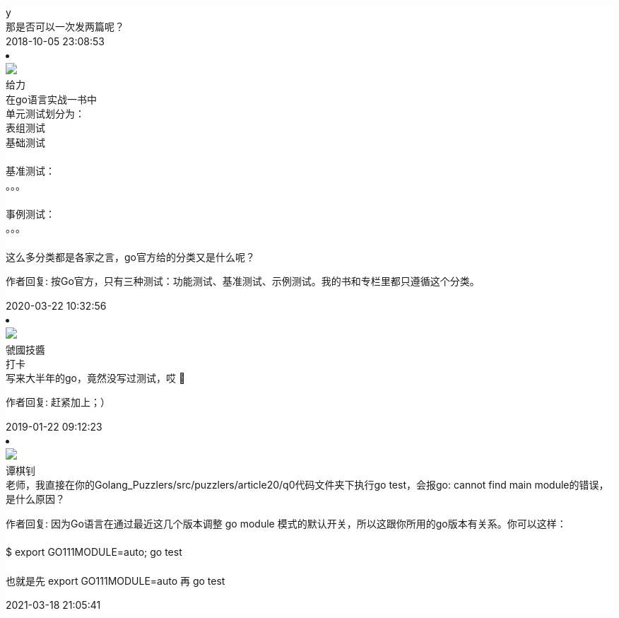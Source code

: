 <div class="_36ChpWj4_0">
  <div class="_2zFoi7sd_0"><span>y</span>
  </div>
  <div class="_2_QraFYR_0">那是否可以一次发两篇呢？</div>
  <div class="_10o3OAxT_0">
    
  </div>
  <div class="_3klNVc4Z_0">
    <div class="_3Hkula0k_0">2018-10-05 23:08:53</div>
  </div>
</div>
</div>
</li>
<li>
<div class="_2sjJGcOH_0"><img src="https://static001.geekbang.org/account/avatar/00/10/fe/2d/2c9177ca.jpg"
  class="_3FLYR4bF_0">
<div class="_36ChpWj4_0">
  <div class="_2zFoi7sd_0"><span>给力</span>
  </div>
  <div class="_2_QraFYR_0">在go语言实战一书中<br>单元测试划分为：<br>表组测试<br>基础测试<br><br>基准测试：<br>。。。<br><br>事例测试：<br>。。。<br><br>这么多分类都是各家之言，go官方给的分类又是什么呢？</div>
  <div class="_10o3OAxT_0">
    <p class="_3KxQPN3V_0">作者回复: 按Go官方，只有三种测试：功能测试、基准测试、示例测试。我的书和专栏里都只遵循这个分类。</p>
  </div>
  <div class="_3klNVc4Z_0">
    <div class="_3Hkula0k_0">2020-03-22 10:32:56</div>
  </div>
</div>
</div>
</li>
<li>
<div class="_2sjJGcOH_0"><img src="https://static001.geekbang.org/account/avatar/00/10/20/27/a6932fbe.jpg"
  class="_3FLYR4bF_0">
<div class="_36ChpWj4_0">
  <div class="_2zFoi7sd_0"><span>虢國技醬</span>
  </div>
  <div class="_2_QraFYR_0">打卡<br>写来大半年的go，竟然没写过测试，哎 🤣</div>
  <div class="_10o3OAxT_0">
    <p class="_3KxQPN3V_0">作者回复: 赶紧加上；）</p>
  </div>
  <div class="_3klNVc4Z_0">
    <div class="_3Hkula0k_0">2019-01-22 09:12:23</div>
  </div>
</div>
</div>
</li>
<li>
<div class="_2sjJGcOH_0"><img src="https://static001.geekbang.org/account/avatar/00/12/e3/d8/bc70f34a.jpg"
  class="_3FLYR4bF_0">
<div class="_36ChpWj4_0">
  <div class="_2zFoi7sd_0"><span>谭棋钊</span>
  </div>
  <div class="_2_QraFYR_0">老师，我直接在你的Golang_Puzzlers&#47;src&#47;puzzlers&#47;article20&#47;q0代码文件夹下执行go test，会报go: cannot find main module的错误，是什么原因？</div>
  <div class="_10o3OAxT_0">
    <p class="_3KxQPN3V_0">作者回复: 因为Go语言在通过最近这几个版本调整 go module 模式的默认开关，所以这跟你所用的go版本有关系。你可以这样：<br><br>$ export GO111MODULE=auto; go test<br><br>也就是先 export GO111MODULE=auto 再 go test </p>
  </div>
  <div class="_3klNVc4Z_0">
    <div class="_3Hkula0k_0">2021-03-18 21:05:41</div>
  </div>
</div>